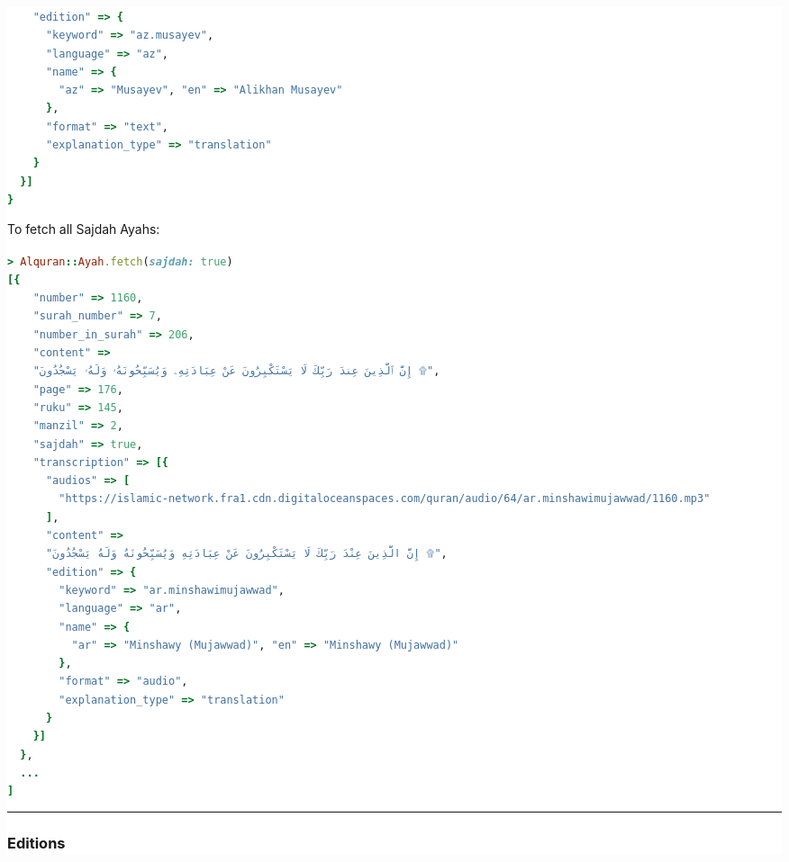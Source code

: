 ```ruby
    "edition" => {
      "keyword" => "az.musayev",
      "language" => "az",
      "name" => {
        "az" => "Musayev", "en" => "Alikhan Musayev"
      },
      "format" => "text",
      "explanation_type" => "translation"
    }
  }]
}
```

To fetch all Sajdah Ayahs:
```ruby
> Alquran::Ayah.fetch(sajdah: true)
[{
    "number" => 1160,
    "surah_number" => 7,
    "number_in_surah" => 206,
    "content" =>
    "إِنَّ ٱلَّذِينَ عِندَ رَبِّكَ لَا يَسْتَكْبِرُونَ عَنْ عِبَادَتِهِۦ وَيُسَبِّحُونَهُۥ وَلَهُۥ يَسْجُدُونَ ۩",
    "page" => 176,
    "ruku" => 145,
    "manzil" => 2,
    "sajdah" => true,
    "transcription" => [{
      "audios" => [
        "https://islamic-network.fra1.cdn.digitaloceanspaces.com/quran/audio/64/ar.minshawimujawwad/1160.mp3"
      ],
      "content" =>
      "إِنَّ الَّذِينَ عِنْدَ رَبِّكَ لَا يَسْتَكْبِرُونَ عَنْ عِبَادَتِهِ وَيُسَبِّحُونَهُ وَلَهُ يَسْجُدُونَ ۩",
      "edition" => {
        "keyword" => "ar.minshawimujawwad",
        "language" => "ar",
        "name" => {
          "ar" => "Minshawy (Mujawwad)", "en" => "Minshawy (Mujawwad)"
        },
        "format" => "audio",
        "explanation_type" => "translation"
      }
    }]
  },
  ...
]
```
---

### Editions
